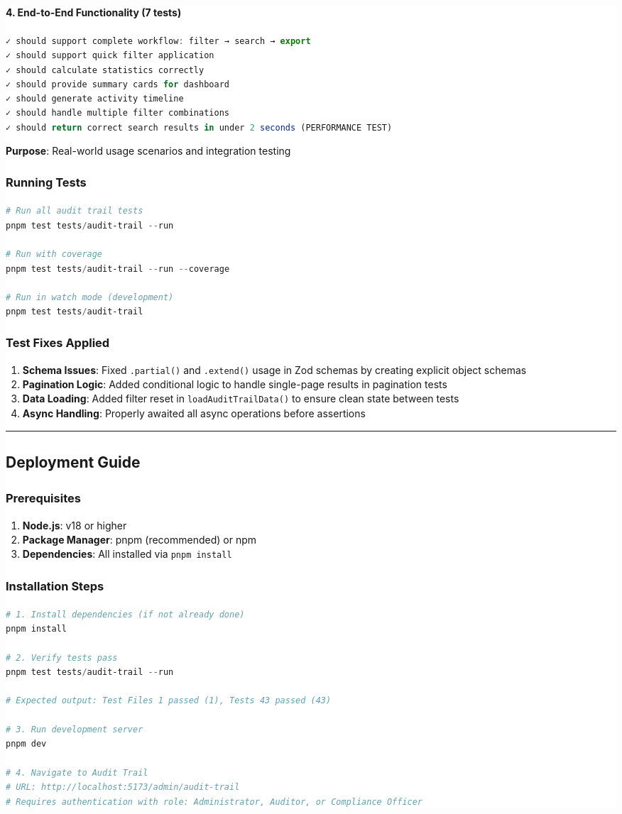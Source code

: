 #### 4. End-to-End Functionality (7 tests)
```typescript
✓ should support complete workflow: filter → search → export
✓ should support quick filter application
✓ should calculate statistics correctly
✓ should provide summary cards for dashboard
✓ should generate activity timeline
✓ should handle multiple filter combinations
✓ should return correct search results in under 2 seconds (PERFORMANCE TEST)
```
**Purpose**: Real-world usage scenarios and integration testing

### Running Tests

```powershell
# Run all audit trail tests
pnpm test tests/audit-trail --run

# Run with coverage
pnpm test tests/audit-trail --run --coverage

# Run in watch mode (development)
pnpm test tests/audit-trail
```

### Test Fixes Applied

1. **Schema Issues**: Fixed `.partial()` and `.extend()` usage in Zod schemas by creating explicit object schemas
2. **Pagination Logic**: Added conditional logic to handle single-page results in pagination tests
3. **Data Loading**: Added filter reset in `loadAuditTrailData()` to ensure clean state between tests
4. **Async Handling**: Properly awaited all async operations before assertions

---

## Deployment Guide

### Prerequisites

1. **Node.js**: v18 or higher
2. **Package Manager**: pnpm (recommended) or npm
3. **Dependencies**: All installed via `pnpm install`

### Installation Steps

```powershell
# 1. Install dependencies (if not already done)
pnpm install

# 2. Verify tests pass
pnpm test tests/audit-trail --run

# Expected output: Test Files 1 passed (1), Tests 43 passed (43)

# 3. Run development server
pnpm dev

# 4. Navigate to Audit Trail
# URL: http://localhost:5173/admin/audit-trail
# Requires authentication with role: Administrator, Auditor, or Compliance Officer
```
